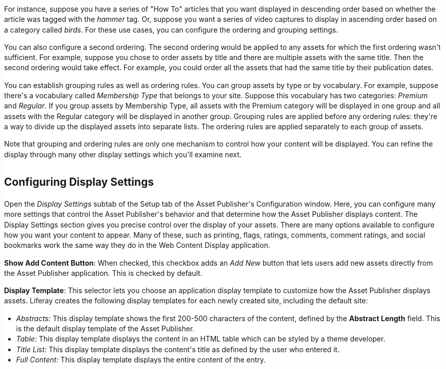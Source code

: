 For instance, suppose you have a series of "How To" articles that you want
displayed in descending order based on whether the article was tagged with the
*hammer* tag. Or, suppose you want a series of video captures to display in
ascending order based on a category called *birds*. For these use cases, you can
configure the ordering and grouping settings.

You can also configure a second ordering. The second ordering would be applied
to any assets for which the first ordering wasn't sufficient. For example,
suppose you chose to order assets by title and there are multiple assets with
the same title. Then the second ordering would take effect. For example, you
could order all the assets that had the same title by their publication dates.

You can establish grouping rules as well as ordering rules. You can group assets
by type or by vocabulary. For example, suppose there's a vocabulary called
*Membership Type* that belongs to your site. Suppose this vocabulary has two
categories: *Premium* and *Regular*. If you group assets by Membership Type, all
assets with the Premium category will be displayed in one group and all assets
with the Regular category will be displayed in another group. Grouping rules are
applied before any ordering rules: they're a way to divide up the displayed
assets into separate lists. The ordering rules are applied separately to each
group of assets.

Note that grouping and ordering rules are only one mechanism to control how your
content will be displayed. You can refine the display through many other display
settings which you'll examine next.

## Configuring Display Settings [](id=configuring-display-settings)

Open the *Display Settings* subtab of the Setup tab of the Asset Publisher's
Configuration window. Here, you can configure many more settings that control
the Asset Publisher's behavior and that determine how the Asset Publisher
displays content. The Display Settings section gives you precise control over
the display of your assets. There are many options available to configure how
you want your content to appear. Many of these, such as printing, flags,
ratings, comments, comment ratings, and social bookmarks work the same way they
do in the Web Content Display application.

**Show Add Content Button**: When checked, this checkbox adds an *Add New*
button that lets users add new assets directly from the Asset Publisher
application. This is checked by default.

**Display Template**: This selector lets you choose an application display
template to customize how the Asset Publisher displays assets. Liferay creates
the following display templates for each newly created site, including the
default site:

- *Abstracts:* This display template shows the first 200-500 characters of the
  content, defined by the **Abstract Length** field. This is the default display
  template of the Asset Publisher.
- *Table:* This display template displays the content in an HTML table which can
  be styled by a theme developer.
- *Title List:* This display template displays the content's title as defined by
  the user who entered it.
- *Full Content:* This display template displays the entire content of the entry.
